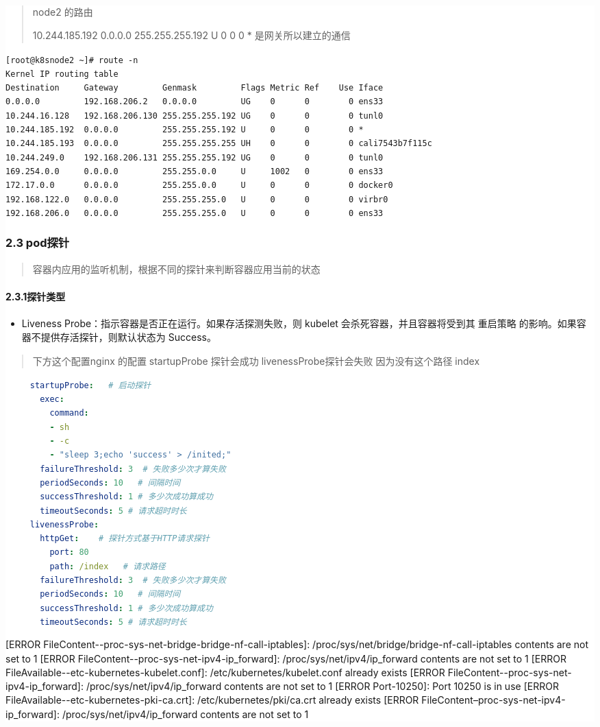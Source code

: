 

> node2 的路由
>
> 10.244.185.192  0.0.0.0         255.255.255.192 U     0      0        0 * 是网关所以建立的通信

```
[root@k8snode2 ~]# route -n
Kernel IP routing table
Destination     Gateway         Genmask         Flags Metric Ref    Use Iface
0.0.0.0         192.168.206.2   0.0.0.0         UG    0      0        0 ens33
10.244.16.128   192.168.206.130 255.255.255.192 UG    0      0        0 tunl0
10.244.185.192  0.0.0.0         255.255.255.192 U     0      0        0 *
10.244.185.193  0.0.0.0         255.255.255.255 UH    0      0        0 cali7543b7f115c
10.244.249.0    192.168.206.131 255.255.255.192 UG    0      0        0 tunl0
169.254.0.0     0.0.0.0         255.255.0.0     U     1002   0        0 ens33
172.17.0.0      0.0.0.0         255.255.0.0     U     0      0        0 docker0
192.168.122.0   0.0.0.0         255.255.255.0   U     0      0        0 virbr0
192.168.206.0   0.0.0.0         255.255.255.0   U     0      0        0 ens33

```



### 2.3 pod探针

> 容器内应用的监听机制，根据不同的探针来判断容器应用当前的状态



#### 2.3.1探针类型

- Liveness Probe：指示容器是否正在运行。如果存活探测失败，则 kubelet 会杀死容器，并且容器将受到其 重启策略 的影响。如果容器不提供存活探针，则默认状态为 Success。

> 下方这个配置nginx 的配置  startupProbe 探针会成功  livenessProbe探针会失败 因为没有这个路径 index

```yaml
     startupProbe:   # 启动探针
       exec:
         command:
         - sh
         - -c
         - "sleep 3;echo 'success' > /inited;"
       failureThreshold: 3  # 失败多少次才算失败
       periodSeconds: 10   # 间隔时间
       successThreshold: 1 # 多少次成功算成功
       timeoutSeconds: 5 # 请求超时时长
     livenessProbe:
       httpGet:    # 探针方式基于HTTP请求探针
         port: 80
         path: /index   # 请求路径
       failureThreshold: 3  # 失败多少次才算失败
       periodSeconds: 10   # 间隔时间
       successThreshold: 1 # 多少次成功算成功
       timeoutSeconds: 5 # 请求超时时长
```


[ERROR FileContent--proc-sys-net-bridge-bridge-nf-call-iptables]: /proc/sys/net/bridge/bridge-nf-call-iptables contents are not set to 1
[ERROR FileContent--proc-sys-net-ipv4-ip_forward]: /proc/sys/net/ipv4/ip_forward contents are not set to 1
[ERROR FileAvailable--etc-kubernetes-kubelet.conf]: /etc/kubernetes/kubelet.conf already exists
[ERROR FileContent--proc-sys-net-ipv4-ip_forward]: /proc/sys/net/ipv4/ip_forward contents are not set to 1
[ERROR Port-10250]: Port 10250 is in use
[ERROR FileAvailable--etc-kubernetes-pki-ca.crt]: /etc/kubernetes/pki/ca.crt already exists
[ERROR FileContent–proc-sys-net-ipv4-ip_forward]: /proc/sys/net/ipv4/ip_forward contents are not set to 1